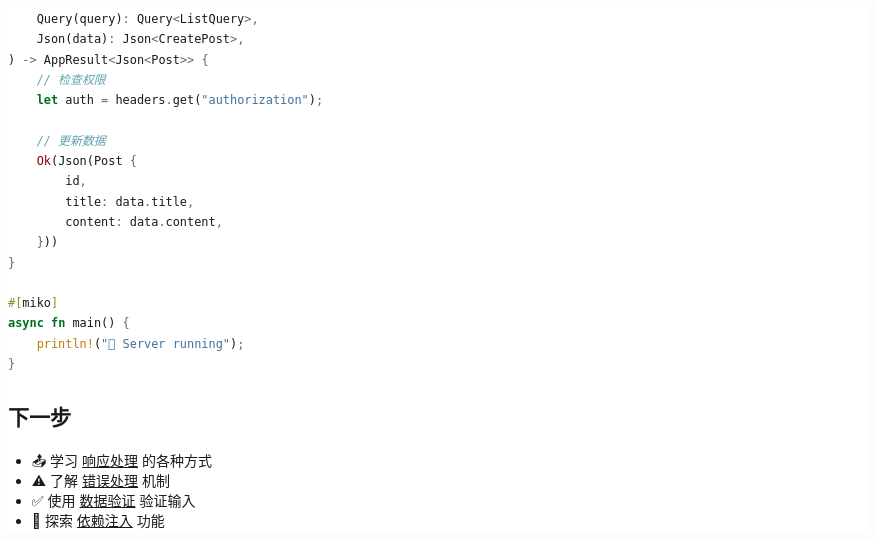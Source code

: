 ```rust
    Query(query): Query<ListQuery>,
    Json(data): Json<CreatePost>,
) -> AppResult<Json<Post>> {
    // 检查权限
    let auth = headers.get("authorization");

    // 更新数据
    Ok(Json(Post {
        id,
        title: data.title,
        content: data.content,
    }))
}

#[miko]
async fn main() {
    println!("🚀 Server running");
}
```

## 下一步

- 📤 学习 [响应处理](响应处理.md) 的各种方式
- ⚠️ 了解 [错误处理](错误处理.md) 机制
- ✅ 使用 [数据验证](数据验证.md) 验证输入
- 💉 探索 [依赖注入](依赖注入.md) 功能
